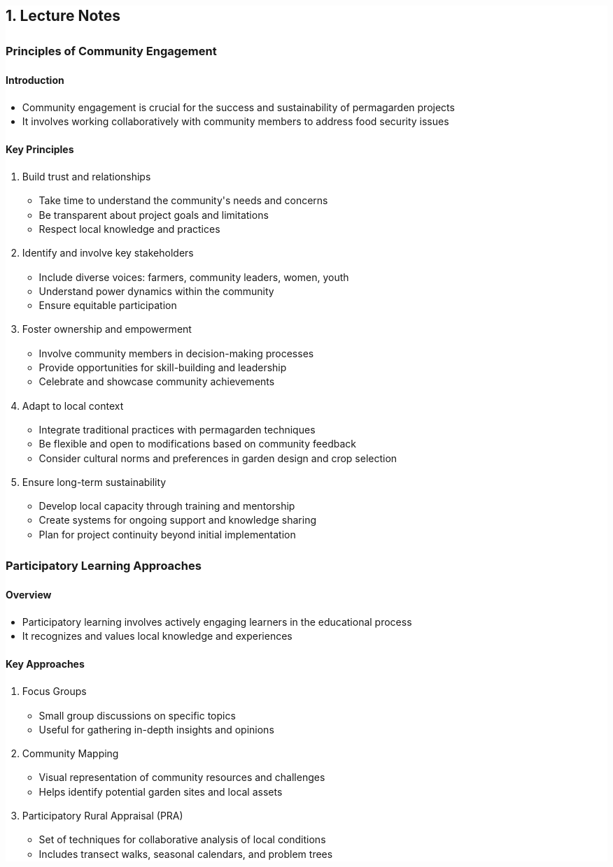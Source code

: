 ## 1. Lecture Notes

### Principles of Community Engagement

#### Introduction
- Community engagement is crucial for the success and sustainability of permagarden projects
- It involves working collaboratively with community members to address food security issues

#### Key Principles
1. Build trust and relationships
   - Take time to understand the community's needs and concerns
   - Be transparent about project goals and limitations
   - Respect local knowledge and practices

2. Identify and involve key stakeholders
   - Include diverse voices: farmers, community leaders, women, youth
   - Understand power dynamics within the community
   - Ensure equitable participation

3. Foster ownership and empowerment
   - Involve community members in decision-making processes
   - Provide opportunities for skill-building and leadership
   - Celebrate and showcase community achievements

4. Adapt to local context
   - Integrate traditional practices with permagarden techniques
   - Be flexible and open to modifications based on community feedback
   - Consider cultural norms and preferences in garden design and crop selection

5. Ensure long-term sustainability
   - Develop local capacity through training and mentorship
   - Create systems for ongoing support and knowledge sharing
   - Plan for project continuity beyond initial implementation

### Participatory Learning Approaches

#### Overview
- Participatory learning involves actively engaging learners in the educational process
- It recognizes and values local knowledge and experiences

#### Key Approaches
1. Focus Groups
   - Small group discussions on specific topics
   - Useful for gathering in-depth insights and opinions

2. Community Mapping
   - Visual representation of community resources and challenges
   - Helps identify potential garden sites and local assets

3. Participatory Rural Appraisal (PRA)
   - Set of techniques for collaborative analysis of local conditions
   - Includes transect walks, seasonal calendars, and problem trees

